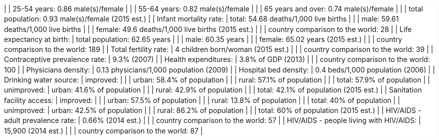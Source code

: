 | | 25-54 years: 0.86 male(s)/female |
| | 55-64 years: 0.82 male(s)/female |
| | 65 years and over: 0.74 male(s)/female |
| | total population: 0.93 male(s)/female (2015 est.) |
| Infant mortality rate: | total: 54.68 deaths/1,000 live births |
| | male: 59.61 deaths/1,000 live births |
| | female: 49.6 deaths/1,000 live births (2015 est.) |
| | country comparison to the world:  28 |
| Life expectancy at birth: | total population: 62.65 years |
| | male: 60.35 years |
| | female: 65.02 years (2015 est.) |
| | country comparison to the world:  189 |
| Total fertility rate: | 4 children born/woman (2015 est.) |
| | country comparison to the world:  39 |
| Contraceptive prevalence rate: | 9.3% (2007) |
| Health expenditures: | 3.8% of GDP (2013) |
| | country comparison to the world:  100 |
| Physicians density: | 0.13 physicians/1,000 population (2009) |
| Hospital bed density: | 0.4 beds/1,000 population (2006) |
| Drinking water source: | improved: |
| | urban: 58.4% of population |
| | rural: 57.1% of population |
| | total: 57.9% of population |
| unimproved: | urban: 41.6% of population |
| | rural: 42.9% of population |
| | total: 42.1% of population (2015 est.) |
| Sanitation facility access: | improved: |
| | urban: 57.5% of population |
| | rural: 13.8% of population |
| | total: 40% of population |
| unimproved: | urban: 42.5% of population |
| | rural: 86.2% of population |
| | total: 60% of population (2015 est.) |
| HIV/AIDS - adult prevalence rate: | 0.66% (2014 est.) |
| | country comparison to the world:  57 |
| HIV/AIDS - people living with HIV/AIDS: | 15,900 (2014 est.) |
| | country comparison to the world:  87 |
